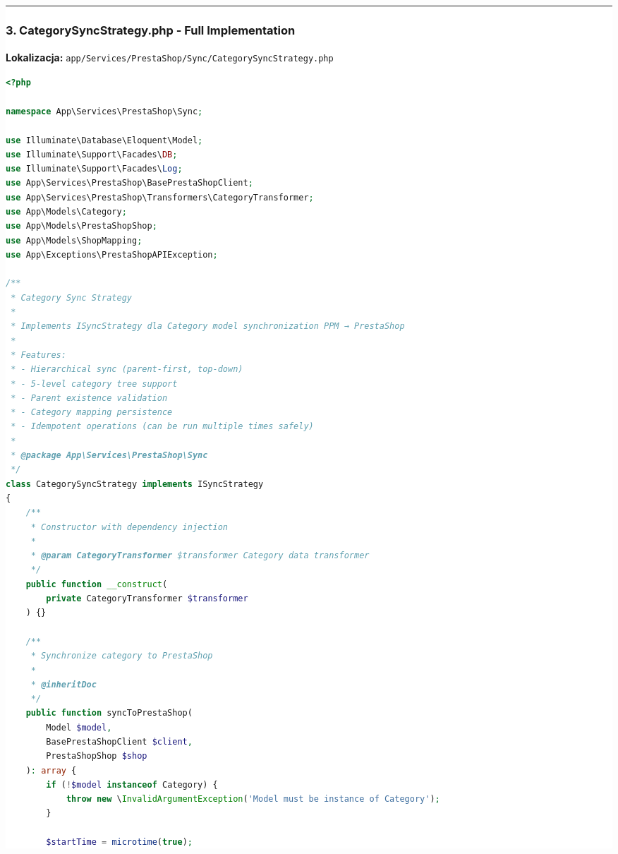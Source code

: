 ```php
```

---

### 3. CategorySyncStrategy.php - Full Implementation

**Lokalizacja:** `app/Services/PrestaShop/Sync/CategorySyncStrategy.php`

```php
<?php

namespace App\Services\PrestaShop\Sync;

use Illuminate\Database\Eloquent\Model;
use Illuminate\Support\Facades\DB;
use Illuminate\Support\Facades\Log;
use App\Services\PrestaShop\BasePrestaShopClient;
use App\Services\PrestaShop\Transformers\CategoryTransformer;
use App\Models\Category;
use App\Models\PrestaShopShop;
use App\Models\ShopMapping;
use App\Exceptions\PrestaShopAPIException;

/**
 * Category Sync Strategy
 *
 * Implements ISyncStrategy dla Category model synchronization PPM → PrestaShop
 *
 * Features:
 * - Hierarchical sync (parent-first, top-down)
 * - 5-level category tree support
 * - Parent existence validation
 * - Category mapping persistence
 * - Idempotent operations (can be run multiple times safely)
 *
 * @package App\Services\PrestaShop\Sync
 */
class CategorySyncStrategy implements ISyncStrategy
{
    /**
     * Constructor with dependency injection
     *
     * @param CategoryTransformer $transformer Category data transformer
     */
    public function __construct(
        private CategoryTransformer $transformer
    ) {}

    /**
     * Synchronize category to PrestaShop
     *
     * @inheritDoc
     */
    public function syncToPrestaShop(
        Model $model,
        BasePrestaShopClient $client,
        PrestaShopShop $shop
    ): array {
        if (!$model instanceof Category) {
            throw new \InvalidArgumentException('Model must be instance of Category');
        }

        $startTime = microtime(true);

```
